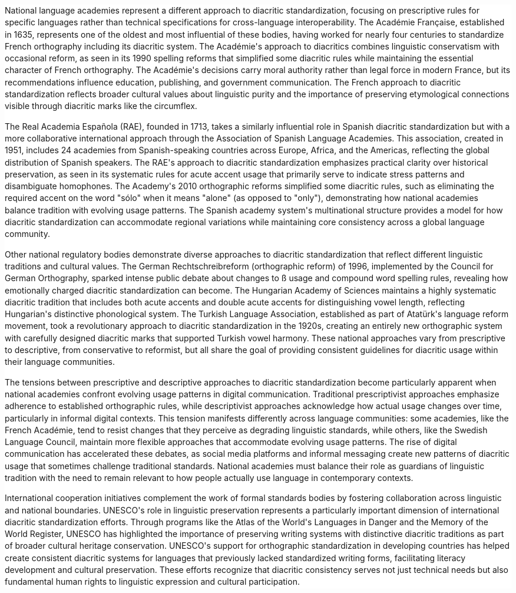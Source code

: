 National language academies represent a different approach to diacritic standardization, focusing on prescriptive rules for specific languages rather than technical specifications for cross-language interoperability. The Académie Française, established in 1635, represents one of the oldest and most influential of these bodies, having worked for nearly four centuries to standardize French orthography including its diacritic system. The Académie's approach to diacritics combines linguistic conservatism with occasional reform, as seen in its 1990 spelling reforms that simplified some diacritic rules while maintaining the essential character of French orthography. The Académie's decisions carry moral authority rather than legal force in modern France, but its recommendations influence education, publishing, and government communication. The French approach to diacritic standardization reflects broader cultural values about linguistic purity and the importance of preserving etymological connections visible through diacritic marks like the circumflex.

The Real Academia Española (RAE), founded in 1713, takes a similarly influential role in Spanish diacritic standardization but with a more collaborative international approach through the Association of Spanish Language Academies. This association, created in 1951, includes 24 academies from Spanish-speaking countries across Europe, Africa, and the Americas, reflecting the global distribution of Spanish speakers. The RAE's approach to diacritic standardization emphasizes practical clarity over historical preservation, as seen in its systematic rules for acute accent usage that primarily serve to indicate stress patterns and disambiguate homophones. The Academy's 2010 orthographic reforms simplified some diacritic rules, such as eliminating the required accent on the word "sólo" when it means "alone" (as opposed to "only"), demonstrating how national academies balance tradition with evolving usage patterns. The Spanish academy system's multinational structure provides a model for how diacritic standardization can accommodate regional variations while maintaining core consistency across a global language community.

Other national regulatory bodies demonstrate diverse approaches to diacritic standardization that reflect different linguistic traditions and cultural values. The German Rechtschreibreform (orthographic reform) of 1996, implemented by the Council for German Orthography, sparked intense public debate about changes to ß usage and compound word spelling rules, revealing how emotionally charged diacritic standardization can become. The Hungarian Academy of Sciences maintains a highly systematic diacritic tradition that includes both acute accents and double acute accents for distinguishing vowel length, reflecting Hungarian's distinctive phonological system. The Turkish Language Association, established as part of Atatürk's language reform movement, took a revolutionary approach to diacritic standardization in the 1920s, creating an entirely new orthographic system with carefully designed diacritic marks that supported Turkish vowel harmony. These national approaches vary from prescriptive to descriptive, from conservative to reformist, but all share the goal of providing consistent guidelines for diacritic usage within their language communities.

The tensions between prescriptive and descriptive approaches to diacritic standardization become particularly apparent when national academies confront evolving usage patterns in digital communication. Traditional prescriptivist approaches emphasize adherence to established orthographic rules, while descriptivist approaches acknowledge how actual usage changes over time, particularly in informal digital contexts. This tension manifests differently across language communities: some academies, like the French Académie, tend to resist changes that they perceive as degrading linguistic standards, while others, like the Swedish Language Council, maintain more flexible approaches that accommodate evolving usage patterns. The rise of digital communication has accelerated these debates, as social media platforms and informal messaging create new patterns of diacritic usage that sometimes challenge traditional standards. National academies must balance their role as guardians of linguistic tradition with the need to remain relevant to how people actually use language in contemporary contexts.

International cooperation initiatives complement the work of formal standards bodies by fostering collaboration across linguistic and national boundaries. UNESCO's role in linguistic preservation represents a particularly important dimension of international diacritic standardization efforts. Through programs like the Atlas of the World's Languages in Danger and the Memory of the World Register, UNESCO has highlighted the importance of preserving writing systems with distinctive diacritic traditions as part of broader cultural heritage conservation. UNESCO's support for orthographic standardization in developing countries has helped create consistent diacritic systems for languages that previously lacked standardized writing forms, facilitating literacy development and cultural preservation. These efforts recognize that diacritic consistency serves not just technical needs but also fundamental human rights to linguistic expression and cultural participation.
